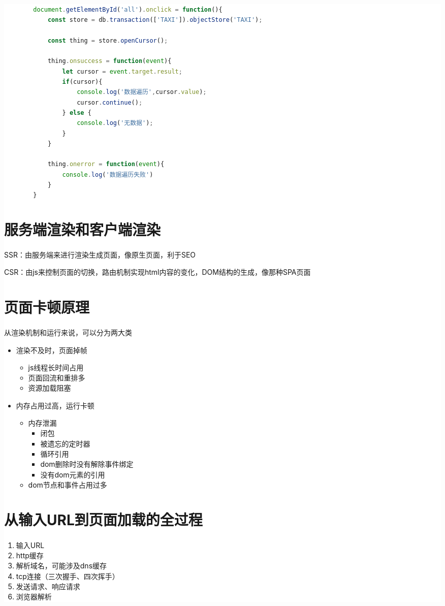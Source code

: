 ```js
        document.getElementById('all').onclick = function(){
            const store = db.transaction(['TAXI']).objectStore('TAXI');

            const thing = store.openCursor();

            thing.onsuccess = function(event){
                let cursor = event.target.result;
                if(cursor){
                    console.log('数据遍历',cursor.value);
                    cursor.continue();
                } else {
                    console.log('无数据');
                }
            }

            thing.onerror = function(event){
                console.log('数据遍历失败')
            }
        }
```



# 服务端渲染和客户端渲染

SSR：由服务端来进行渲染生成页面，像原生页面，利于SEO

CSR：由js来控制页面的切换，路由机制实现html内容的变化，DOM结构的生成，像那种SPA页面



# 页面卡顿原理

从渲染机制和运行来说，可以分为两大类

- 渲染不及时，页面掉帧

  - js线程长时间占用
  - 页面回流和重排多
  - 资源加载阻塞
- 内存占用过高，运行卡顿

  - 内存泄漏
    - 闭包
    - 被遗忘的定时器
    - 循环引用
    - dom删除时没有解除事件绑定
    - 没有dom元素的引用
  - dom节点和事件占用过多




# 从输入URL到页面加载的全过程

1. 输入URL
2. http缓存
3. 解析域名，可能涉及dns缓存
4. tcp连接（三次握手、四次挥手）
5. 发送请求、响应请求
2. 浏览器解析









